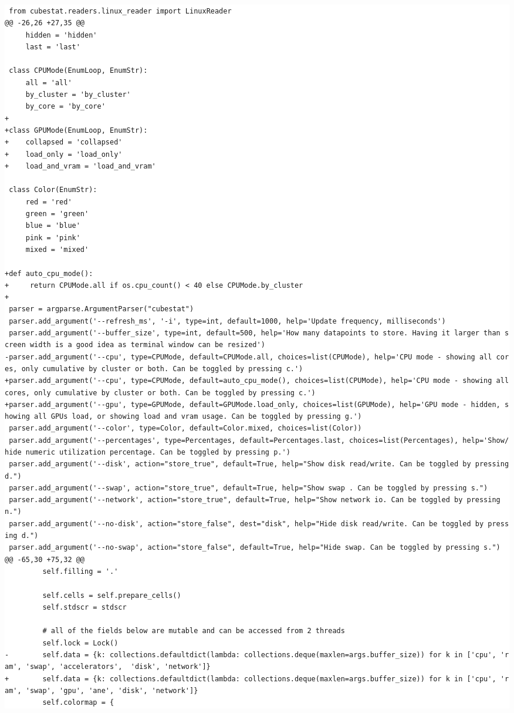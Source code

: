 ```
 from cubestat.readers.linux_reader import LinuxReader
@@ -26,26 +27,35 @@
     hidden = 'hidden'
     last = 'last'
     
 class CPUMode(EnumLoop, EnumStr):
     all = 'all'
     by_cluster = 'by_cluster'
     by_core = 'by_core'
+
+class GPUMode(EnumLoop, EnumStr):
+    collapsed = 'collapsed'
+    load_only = 'load_only'
+    load_and_vram = 'load_and_vram'
     
 class Color(EnumStr):
     red = 'red'
     green = 'green'
     blue = 'blue'
     pink = 'pink'
     mixed = 'mixed'
 
+def auto_cpu_mode():
+     return CPUMode.all if os.cpu_count() < 40 else CPUMode.by_cluster
+
 parser = argparse.ArgumentParser("cubestat")
 parser.add_argument('--refresh_ms', '-i', type=int, default=1000, help='Update frequency, milliseconds')
 parser.add_argument('--buffer_size', type=int, default=500, help='How many datapoints to store. Having it larger than screen width is a good idea as terminal window can be resized')
-parser.add_argument('--cpu', type=CPUMode, default=CPUMode.all, choices=list(CPUMode), help='CPU mode - showing all cores, only cumulative by cluster or both. Can be toggled by pressing c.')
+parser.add_argument('--cpu', type=CPUMode, default=auto_cpu_mode(), choices=list(CPUMode), help='CPU mode - showing all cores, only cumulative by cluster or both. Can be toggled by pressing c.')
+parser.add_argument('--gpu', type=GPUMode, default=GPUMode.load_only, choices=list(GPUMode), help='GPU mode - hidden, showing all GPUs load, or showing load and vram usage. Can be toggled by pressing g.')
 parser.add_argument('--color', type=Color, default=Color.mixed, choices=list(Color))
 parser.add_argument('--percentages', type=Percentages, default=Percentages.last, choices=list(Percentages), help='Show/hide numeric utilization percentage. Can be toggled by pressing p.')
 parser.add_argument('--disk', action="store_true", default=True, help="Show disk read/write. Can be toggled by pressing d.")
 parser.add_argument('--swap', action="store_true", default=True, help="Show swap . Can be toggled by pressing s.")
 parser.add_argument('--network', action="store_true", default=True, help="Show network io. Can be toggled by pressing n.")
 parser.add_argument('--no-disk', action="store_false", dest="disk", help="Hide disk read/write. Can be toggled by pressing d.")
 parser.add_argument('--no-swap', action="store_false", default=True, help="Hide swap. Can be toggled by pressing s.")
@@ -65,30 +75,32 @@
         self.filling = '.'
 
         self.cells = self.prepare_cells()
         self.stdscr = stdscr
 
         # all of the fields below are mutable and can be accessed from 2 threads
         self.lock = Lock()
-        self.data = {k: collections.defaultdict(lambda: collections.deque(maxlen=args.buffer_size)) for k in ['cpu', 'ram', 'swap', 'accelerators',  'disk', 'network']}
+        self.data = {k: collections.defaultdict(lambda: collections.deque(maxlen=args.buffer_size)) for k in ['cpu', 'ram', 'swap', 'gpu', 'ane', 'disk', 'network']}
         self.colormap = {
```
